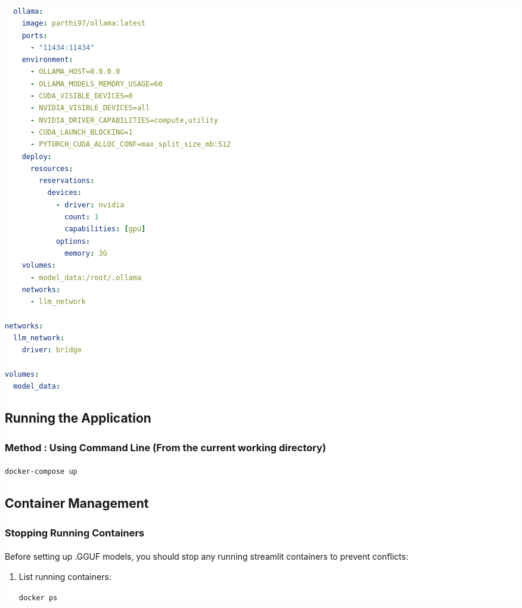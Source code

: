    ```yaml
     ollama:
       image: parthi97/ollama:latest
       ports:
         - "11434:11434"
       environment:
         - OLLAMA_HOST=0.0.0.0
         - OLLAMA_MODELS_MEMORY_USAGE=60
         - CUDA_VISIBLE_DEVICES=0
         - NVIDIA_VISIBLE_DEVICES=all
         - NVIDIA_DRIVER_CAPABILITIES=compute,utility
         - CUDA_LAUNCH_BLOCKING=1
         - PYTORCH_CUDA_ALLOC_CONF=max_split_size_mb:512
       deploy:
         resources:
           reservations:
             devices:
               - driver: nvidia
                 count: 1
                 capabilities: [gpu]
               options:
                 memory: 3G
       volumes:
         - model_data:/root/.ollama
       networks:
         - llm_network

   networks:
     llm_network:
       driver: bridge

   volumes:
     model_data:
   ```

## Running the Application

### Method : Using Command Line (From the current working directory)
```bash
docker-compose up
```

## Container Management

### Stopping Running Containers

Before setting up .GGUF models, you should stop any running streamlit containers to prevent conflicts:

1. List running containers:
   ```bash
   docker ps
   ```
